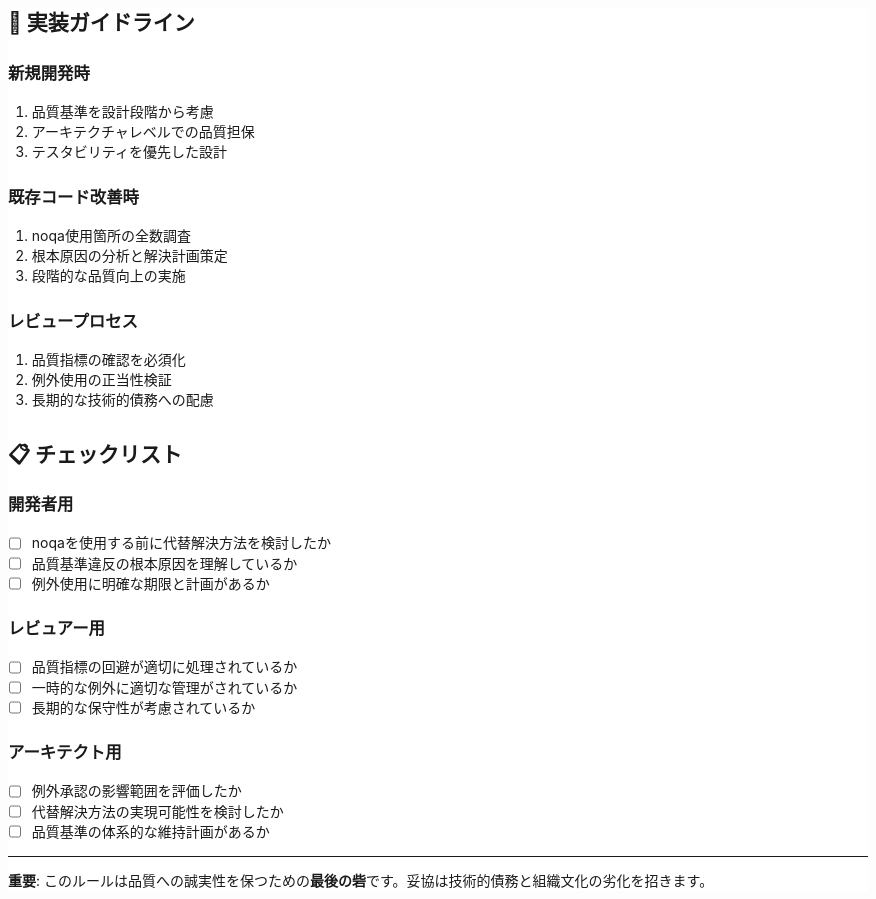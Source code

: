 ## 🚀 実装ガイドライン

### 新規開発時
1. 品質基準を設計段階から考慮
2. アーキテクチャレベルでの品質担保
3. テスタビリティを優先した設計

### 既存コード改善時
1. noqa使用箇所の全数調査
2. 根本原因の分析と解決計画策定
3. 段階的な品質向上の実施

### レビュープロセス
1. 品質指標の確認を必須化
2. 例外使用の正当性検証
3. 長期的な技術的債務への配慮

## 📋 チェックリスト

### 開発者用
- [ ] noqaを使用する前に代替解決方法を検討したか
- [ ] 品質基準違反の根本原因を理解しているか
- [ ] 例外使用に明確な期限と計画があるか

### レビュアー用
- [ ] 品質指標の回避が適切に処理されているか
- [ ] 一時的な例外に適切な管理がされているか
- [ ] 長期的な保守性が考慮されているか

### アーキテクト用
- [ ] 例外承認の影響範囲を評価したか
- [ ] 代替解決方法の実現可能性を検討したか
- [ ] 品質基準の体系的な維持計画があるか

---

**重要**: このルールは品質への誠実性を保つための**最後の砦**です。妥協は技術的債務と組織文化の劣化を招きます。